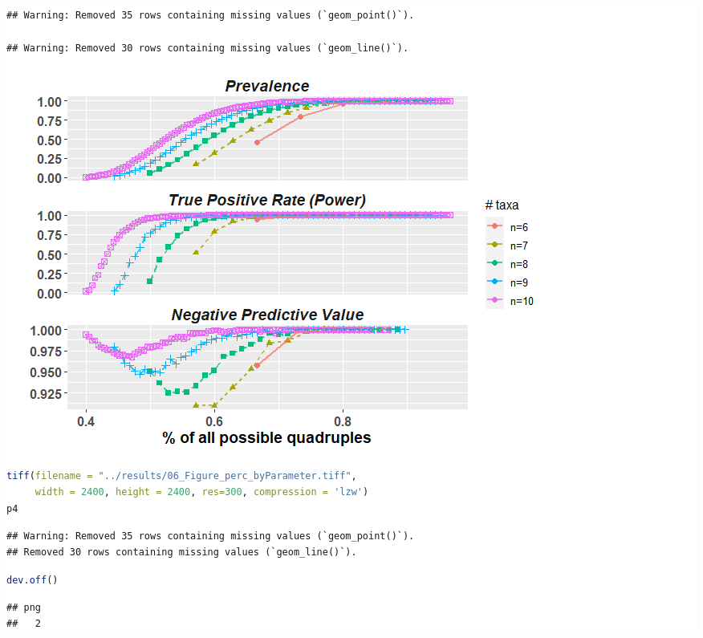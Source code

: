     ## Warning: Removed 35 rows containing missing values (`geom_point()`).

    ## Warning: Removed 30 rows containing missing values (`geom_line()`).

![](06_GetTables_final_files/figure-gfm/plot4-1.png)

``` r
tiff(filename = "../results/06_Figure_perc_byParameter.tiff", 
     width = 2400, height = 2400, res=300, compression = 'lzw')
p4
```

    ## Warning: Removed 35 rows containing missing values (`geom_point()`).
    ## Removed 30 rows containing missing values (`geom_line()`).

``` r
dev.off()
```

    ## png 
    ##   2
